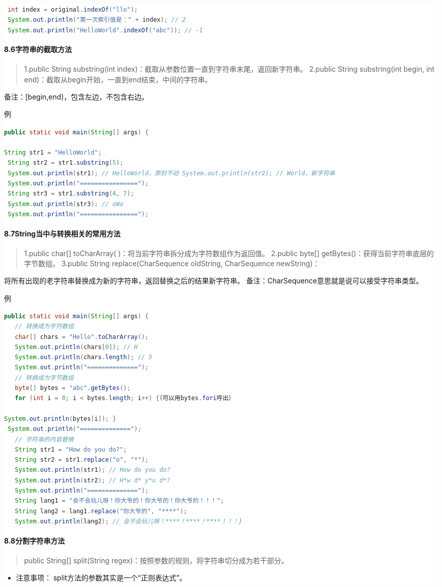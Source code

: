 ```java
 int index = original.indexOf("llo");
 System.out.println("第一次索引值是：" + index); // 2
 System.out.println("HelloWorld".indexOf("abc")); // -1
```

#### 8.6字符串的截取方法

>  1.public String substring(int index)：截取从参数位置一直到字符串末尾，返回新字符串。
>  2.public String substring(int begin, int end)：截取从begin开始，一直到end结束，中间的字符串。

 备注：[begin,end)，包含左边，不包含右边。

例

```java
public static void main(String[] args) {

String str1 = "HelloWorld";
 String str2 = str1.substring(5);
 System.out.println(str1); // HelloWorld，原封不动 System.out.println(str2); // World，新字符串
 System.out.println("================");
 String str3 = str1.substring(4, 7);
 System.out.println(str3); // oWo
 System.out.println("================");
```

#### 8.7String当中与转换相关的常用方法

>  1.public char[] toCharArray( )：将当前字符串拆分成为字符数组作为返回值。
>  2.public byte[] getBytes()：获得当前字符串底层的字节数组。
>  3.public String replace(CharSequence oldString, CharSequence newString)：

 将所有出现的老字符串替换成为新的字符串，返回替换之后的结果新字符串。
 备注：CharSequence意思就是说可以接受字符串类型。

例

```java
public static void main(String[] args) {
   // 转换成为字符数组
   char[] chars = "Hello".toCharArray();
   System.out.println(chars[0]); // H
   System.out.println(chars.length); // 5
   System.out.println("==============");
   // 转换成为字节数组
   byte[] bytes = "abc".getBytes();
   for (int i = 0; i < bytes.length; i++) {（可以用bytes.fori呼出）

System.out.println(bytes[i]); }
 System.out.println("==============");
   // 字符串的内容替换
   String str1 = "How do you do?";
   String str2 = str1.replace("o", "*");
   System.out.println(str1); // How do you do?
   System.out.println(str2); // H*w d* y*u d*?
   System.out.println("==============");
   String lang1 = "会不会玩儿呀！你大爷的！你大爷的！你大爷的！！！";
   String lang2 = lang1.replace("你大爷的", "****");
   System.out.println(lang2); // 会不会玩儿呀！****！****！****！！！}
```

#### 8.8分割字符串方法

>  public String[] split(String regex)：按照参数的规则，将字符串切分成为若干部分。

-  注意事项：
   split方法的参数其实是一个“正则表达式”。

